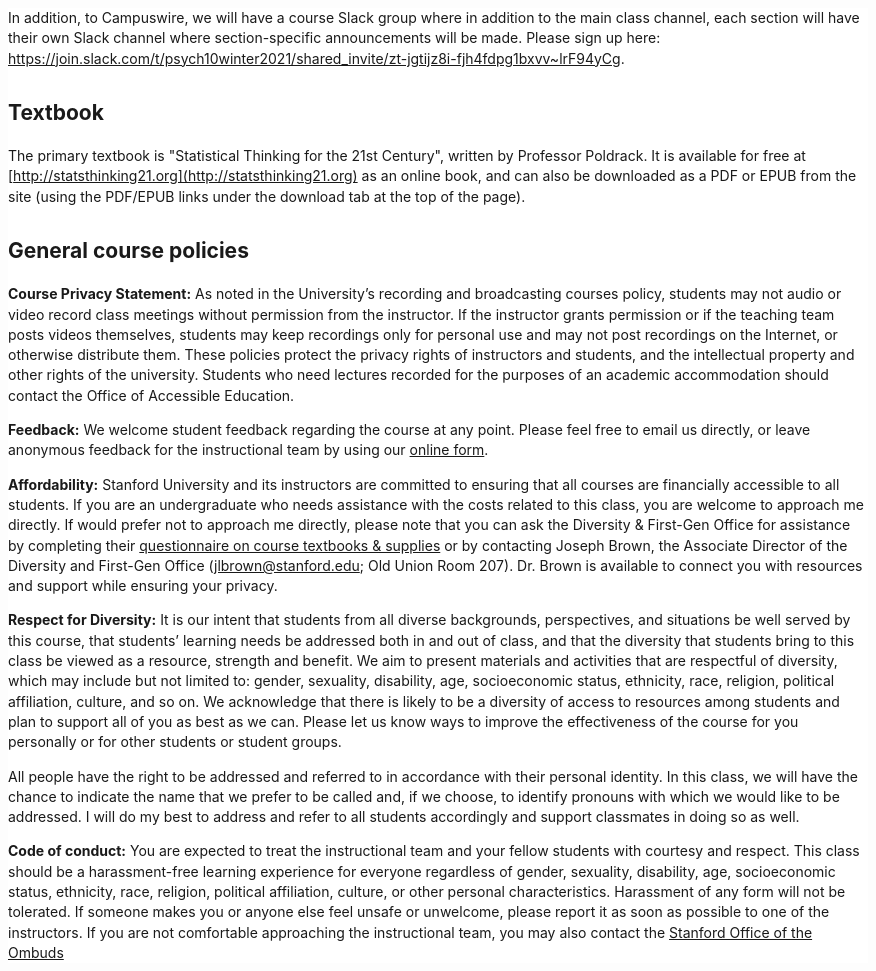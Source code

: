 In addition, to Campuswire, we will have a course Slack group where in addition to the main class channel, each section will have their own Slack channel where section-specific announcements will be made. Please sign up here: https://join.slack.com/t/psych10winter2021/shared_invite/zt-jgtijz8i-fjh4fdpg1bxvv~lrF94yCg. 


## Textbook

The primary textbook is "Statistical Thinking for the 21st Century", written by Professor Poldrack.  It is available for free at [http://statsthinking21.org](http://statsthinking21.org) as an online book, and can also be downloaded as a PDF or EPUB from the site (using the PDF/EPUB links under the download tab at the top of the page).


## General course policies

**Course Privacy Statement:**
As noted in the University’s recording and broadcasting courses policy, students may not audio or video record class meetings without permission from the instructor. If the instructor grants permission or if the teaching team posts videos themselves, students may keep recordings only for personal use and may not post recordings on the Internet, or otherwise distribute them. These policies protect the privacy rights of instructors and students, and the intellectual property and other rights of the university. Students who need lectures recorded for the purposes of an academic accommodation should contact the Office of Accessible Education. 

**Feedback:** We welcome student feedback regarding the course at any point.  Please feel free to email us directly, or leave anonymous feedback for the instructional team by using our [online form](https://poldracklab.wufoo.com/forms/m5bt5c407agqei/).

**Affordability:** Stanford University and its instructors are committed to ensuring that all courses are financially accessible to all students. If you are an undergraduate who needs assistance with the costs related to this class, you are welcome to approach me directly. If would prefer not to approach me directly, please note that you can ask the Diversity & First-Gen Office for assistance by completing their [questionnaire on course textbooks & supplies](http://tinyurl.com/jpqbarn) or by contacting Joseph Brown, the Associate Director of the Diversity and First-Gen Office (jlbrown@stanford.edu; Old Union Room 207). Dr. Brown is available to connect you with resources and support while ensuring your privacy.

**Respect for Diversity:**  It is our intent that students from all diverse backgrounds, perspectives, and situations be well served by this course, that students’ learning needs be addressed both in and out of class, and that the diversity that students bring to this class be viewed as a resource, strength and benefit. We aim to present materials and activities that are respectful of diversity, which may include but not limited to: gender, sexuality, disability, age, socioeconomic status, ethnicity, race, religion, political affiliation, culture, and so on. We acknowledge that there is likely to be a diversity of access to resources among students and plan to support all of you as best as we can. Please let us know ways to improve the effectiveness of the course for you personally or for other students or student groups. 

All people have the right to be addressed and referred to in accordance with their personal identity. In this class, we will have the chance to indicate the name that we prefer to be called and, if we choose, to identify pronouns with which we would like to be addressed. I will do my best to address and refer to all students accordingly and support classmates in doing so as well. 

**Code of conduct:** You are expected to treat the instructional team and your fellow students with courtesy and respect. This class should be a harassment-free learning experience for everyone regardless of gender, sexuality, disability, age, socioeconomic status, ethnicity, race, religion, political affiliation, culture, or other personal characteristics. Harassment of any form will not be tolerated. If someone makes you or anyone else feel unsafe or unwelcome, please report it as soon as possible to one of the instructors. If you are not comfortable approaching the instructional team, you may also contact the [Stanford Office of the Ombuds](https://ombuds.stanford.edu/)
